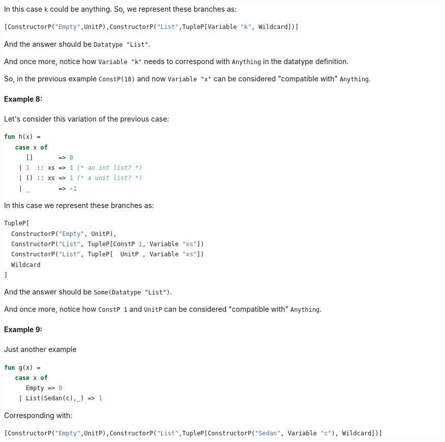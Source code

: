In this case `k` could be anything. So, we represent these branches as:

```sml
[ConstructorP("Empty",UnitP),ConstructorP("List",TupleP[Variable "k", Wildcard])]
```

And the answer should be `Datatype "List"`.

And once more, notice how `Variable "k"` needs to correspond with `Anything` in the datatype definition.

So, in the previous example `ConstP(10)` and now `Variable "x"` can be considered "compatible with" `Anything`.

#### **Example 8:**

Let's consider this variation of the previous case:

```sml
fun h(x) =
   case x of
      []       => 0
    | 1  :: xs => 1 (* an int list? *)
    | () :: xs => 1 (* a unit list? *)
    | _        => -1
```

In this case we represent these branches as:

```sml
TupleP[
  ConstructorP("Empty", UnitP),
  ConstructorP("List", TupleP[ConstP 1, Variable "xs"])
  ConstructorP("List", TupleP[  UnitP , Variable "xs"])
  Wildcard
]
```

And the answer should be `Some(Datatype "List")`.

And once more, notice how `ConstP 1` and `UnitP` can be considered "compatible with" `Anything`.

#### **Example 9:**

Just another example

```sml
fun g(x) =
   case x of
      Empty => 0
    | List(Sedan(c),_) => 1
```

Corresponding with:

```sml
[ConstructorP("Empty",UnitP),ConstructorP("List",TupleP[ConstructorP("Sedan", Variable "c"), Wildcard])]
```
